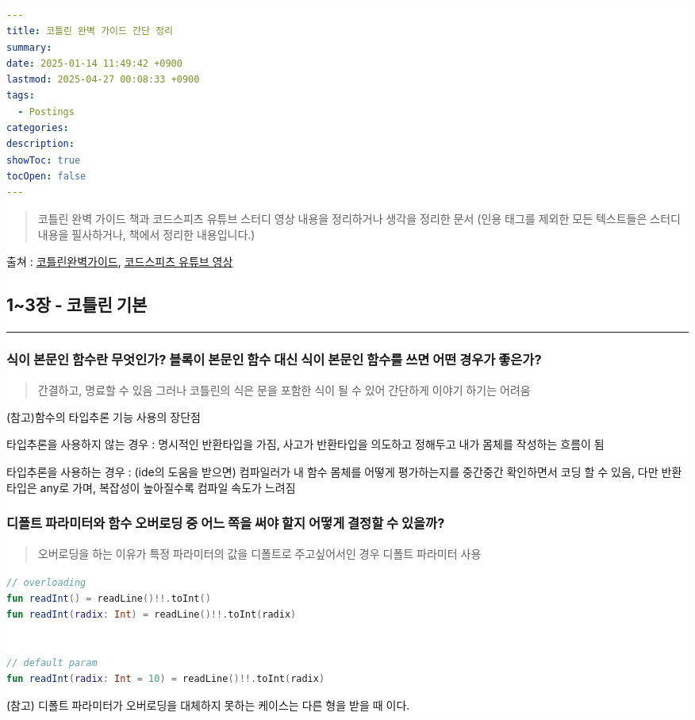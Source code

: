 ```yaml
---
title: 코틀린 완벽 가이드 간단 정리
summary: 
date: 2025-01-14 11:49:42 +0900
lastmod: 2025-04-27 00:08:33 +0900
tags:
  - Postings
categories: 
description: 
showToc: true
tocOpen: false
---
```


> 코틀린 완벽 가이드 책과 코드스피츠 유튜브 스터디 영상 내용을 정리하거나 생각을 정리한 문서 (인용 태그를 제외한 모든 텍스트들은 스터디 내용을 필사하거나, 책에서 정리한 내용입니다.)

출쳐 : [코틀린완벽가이드](https://product.kyobobook.co.kr/detail/S000001834805?utm_source=google&utm_medium=cpc&utm_campaign=googleSearch&gt_network=g&gt_keyword=&gt_target_id=aud-901091942354:dsa-435935280379&gt_campaign_id=9979905549&gt_adgroup_id=132556570510&gad_source=1), [코드스피츠 유튜브 영상](https://www.youtube.com/watch?v=tp-C6TtVjVA)

## 1~3장 - 코틀린 기본
---

### 식이 본문인 함수란 무엇인가? 블록이 본문인 함수 대신 식이 본문인 함수를 쓰면 어떤 경우가 좋은가?

> 간결하고, 명료할 수 있음 그러나 코틀린의 식은  문을 포함한 식이 될 수 있어 간단하게 이야기 하기는 어려움

(참고)함수의 타입추론 기능 사용의 장단점

타입추론을 사용하지 않는 경우 : 명시적인 반환타입을 가짐, 사고가 반환타입을 의도하고 정해두고 내가 몸체를 작성하는 흐름이 됨

타입추론을 사용하는 경우 : (ide의 도움을 받으면) 컴파일러가 내 함수 몸체를 어떻게 평가하는지를 중간중간 확인하면서 코딩 할 수 있음, 다만 반환타입은 any로 가며, 복잡성이 높아질수록 컴파일 속도가 느려짐


### 디폴트 파라미터와 함수 오버로딩 중 어느 쪽을 써야 할지 어떻게 결정할 수 있을까?

> 오버로딩을 하는 이유가 특정 파라미터의 값을 디폴트로 주고싶어서인 경우 디폴트 파라미터 사용

```kotlin
// overloading
fun readInt() = readLine()!!.toInt()
fun readInt(radix: Int) = readLine()!!.toInt(radix)


// default param
fun readInt(radix: Int = 10) = readLine()!!.toInt(radix)
```

(참고) 디폴트 파라미터가 오버로딩을 대체하지 못하는 케이스는 다른 형을 받을 때 이다.
